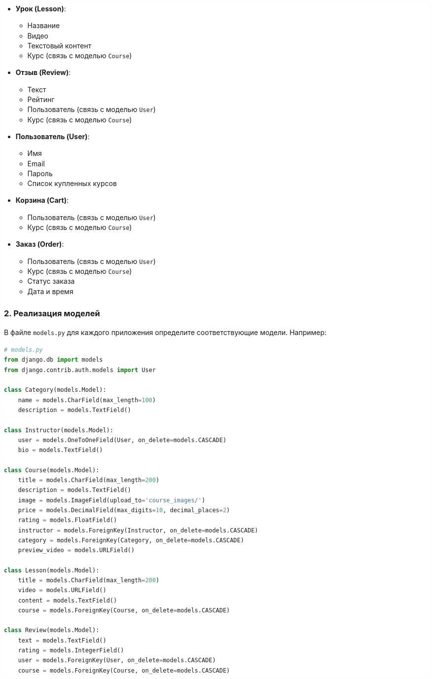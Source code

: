 - **Урок (Lesson)**:
  - Название
  - Видео
  - Текстовый контент
  - Курс (связь с моделью `Course`)

- **Отзыв (Review)**:
  - Текст
  - Рейтинг
  - Пользователь (связь с моделью `User`)
  - Курс (связь с моделью `Course`)

- **Пользователь (User)**:
  - Имя
  - Email
  - Пароль
  - Список купленных курсов

- **Корзина (Cart)**:
  - Пользователь (связь с моделью `User`)
  - Курс (связь с моделью `Course`)

- **Заказ (Order)**:
  - Пользователь (связь с моделью `User`)
  - Курс (связь с моделью `Course`)
  - Статус заказа
  - Дата и время

### 2. Реализация моделей

В файле `models.py` для каждого приложения определите соответствующие модели. Например:

```python
# models.py
from django.db import models
from django.contrib.auth.models import User

class Category(models.Model):
    name = models.CharField(max_length=100)
    description = models.TextField()

class Instructor(models.Model):
    user = models.OneToOneField(User, on_delete=models.CASCADE)
    bio = models.TextField()

class Course(models.Model):
    title = models.CharField(max_length=200)
    description = models.TextField()
    image = models.ImageField(upload_to='course_images/')
    price = models.DecimalField(max_digits=10, decimal_places=2)
    rating = models.FloatField()
    instructor = models.ForeignKey(Instructor, on_delete=models.CASCADE)
    category = models.ForeignKey(Category, on_delete=models.CASCADE)
    preview_video = models.URLField()

class Lesson(models.Model):
    title = models.CharField(max_length=200)
    video = models.URLField()
    content = models.TextField()
    course = models.ForeignKey(Course, on_delete=models.CASCADE)

class Review(models.Model):
    text = models.TextField()
    rating = models.IntegerField()
    user = models.ForeignKey(User, on_delete=models.CASCADE)
    course = models.ForeignKey(Course, on_delete=models.CASCADE)
```